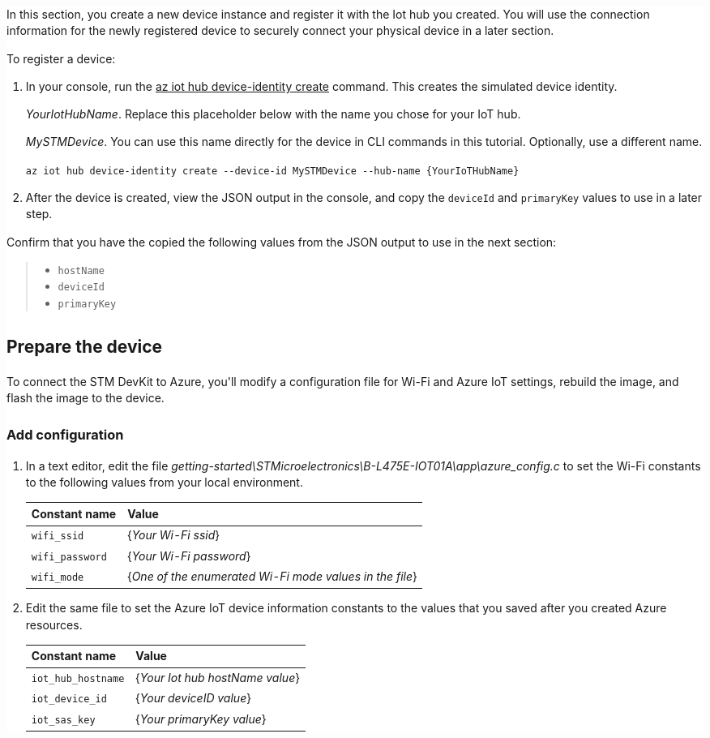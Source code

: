 In this section, you create a new device instance and register it with the Iot hub you created. You will use the connection information for the newly registered device to securely connect your physical device in a later section.

To register a device:

1. In your console, run the [az iot hub device-identity create](https://docs.microsoft.com/cli/azure/ext/azure-cli-iot-ext/iot/hub/device-identity?view=azure-cli-latest#ext-azure-cli-iot-ext-az-iot-hub-device-identity-create) command. This creates the simulated device identity.

    *YourIotHubName*. Replace this placeholder below with the name you chose for your IoT hub.

    *MySTMDevice*. You can use this name directly for the device in CLI commands in this tutorial. Optionally, use a different name.

    ```azurecli
    az iot hub device-identity create --device-id MySTMDevice --hub-name {YourIoTHubName}
    ```

1. After the device is created, view the JSON output in the console, and copy the `deviceId` and `primaryKey` values to use in a later step.

Confirm that you have the copied the following values from the JSON output to use in the next section:

> * `hostName`
> * `deviceId`
> * `primaryKey`

## Prepare the device

To connect the STM DevKit to Azure, you'll modify a configuration file for Wi-Fi and Azure IoT settings, rebuild the image, and flash the image to the device.

### Add configuration

1. In a text editor, edit the file *getting-started\STMicroelectronics\B-L475E-IOT01A\app\azure_config.c* to set the Wi-Fi constants to the following values from your local environment.

    |Constant name|Value|
    |-------------|-----|
    |`wifi_ssid` |{*Your Wi-Fi ssid*}|
    |`wifi_password` |{*Your Wi-Fi password*}|
    |`wifi_mode` |{*One of the enumerated Wi-Fi mode values in the file*}|

1. Edit the same file to set the Azure IoT device information constants to the values that you saved after you created Azure resources.

    |Constant name|Value|
    |-------------|-----|
    |`iot_hub_hostname` |{*Your Iot hub hostName value*}|
    |`iot_device_id` |{*Your deviceID value*}|
    |`iot_sas_key` |{*Your primaryKey value*}|
